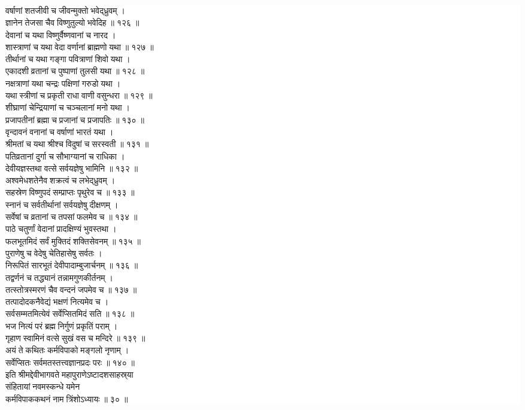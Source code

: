 वर्षाणां शतजीवी च जीवन्मुक्तो भवेद्‌ध्रुवम् ।  
ज्ञानेन तेजसा चैव विष्णुतुल्यो भवेदिह ॥ १२६ ॥  
देवानां च यथा विष्णुर्वैष्णवानां च नारद ।  
शास्त्राणां च यथा वेदा वर्णानां ब्राह्मणो यथा ॥ १२७ ॥  
तीर्थानां च यथा गङ्‌गा पवित्राणां शिवो यथा ।  
एकादशी व्रतानां च पुष्पाणां तुलसी यथा ॥ १२८ ॥  
नक्षत्राणां यथा चन्द्रः पक्षिणां गरुडो यथा ।  
यथा स्त्रीणां च प्रकृती राधा वाणी वसुन्धरा ॥ १२९ ॥  
शीघ्राणां चेन्द्रियाणां च चञ्चलानां मनो यथा ।  
प्रजापतीनां ब्रह्मा च प्रजानां च प्रजापतिः ॥ १३० ॥  
वृन्दावनं वनानां च वर्षाणां भारतं यथा ।  
श्रीमतां च यथा श्रीश्च विदुषां च सरस्वती ॥ १३१ ॥  
पतिव्रतानां दुर्गा च सौभाग्यानां च राधिका ।  
देवीयज्ञस्तथा वत्से सर्वयज्ञेषु भामिनि ॥ १३२ ॥  
अश्वमेधशतेनैव शक्रत्वं च लभेद्‌ध्रुवम् ।  
सहस्रेण विष्णुपदं सम्प्राप्तः पृथुरेव च ॥ १३३ ॥  
स्नानं च सर्वतीर्थानां सर्वयज्ञेषु दीक्षणम् ।  
सर्वेषां च व्रतानां च तपसां फलमेव च ॥ १३४ ॥  
पाठे चतुर्णां वेदानां प्रादक्षिण्यं भुवस्तथा ।  
फलभूतमिदं सर्वं मुक्तिदं शक्तिसेवनम् ॥ १३५ ॥  
पुराणेषु च वेदेषु चेतिहासेषु सर्वतः ।  
निरूपितं सारभूतं देवीपादाम्बुजार्चनम् ॥ १३६ ॥  
तद्वर्णनं च तद्ध्यानं तन्नामगुणकीर्तनम् ।  
तत्स्तोत्रस्मरणं चैव वन्दनं जपमेव च ॥ १३७ ॥  
तत्पादोदकनैवेद्यं भक्षणं नित्यमेव च ।  
सर्वसम्मतमित्येवं सर्वेप्सितमिदं सति ॥ १३८ ॥  
भज नित्यं परं ब्रह्म निर्गुणं प्रकृतिं पराम् ।  
गृहाण स्वामिनं वत्से सुखं वस च मन्दिरे ॥ १३९ ॥  
अयं ते कथितः कर्मविपाको मङ्‌गलो नृणाम् ।  
सर्वेप्सितः सर्वमतस्तत्त्वज्ञानप्रदः परः ॥ १४० ॥  
इति श्रीमद्देवीभागवते महापुराणेऽष्टादशसाहस्र्या  
संहितायां नवमस्कन्धे यमेन  
कर्मविपाककथनं नाम त्रिंशोऽध्यायः ॥ ३० ॥
